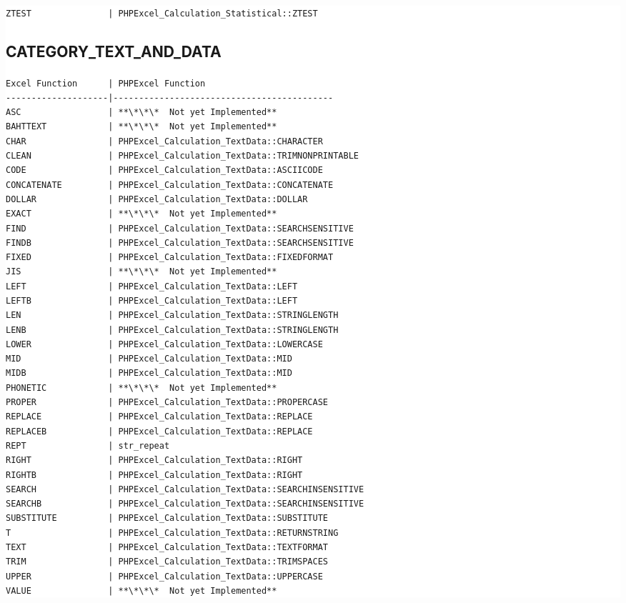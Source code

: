     ZTEST               | PHPExcel_Calculation_Statistical::ZTEST

## CATEGORY_TEXT_AND_DATA

    Excel Function      | PHPExcel Function
    --------------------|-------------------------------------------
    ASC                 | **\*\*\*  Not yet Implemented**
    BAHTTEXT            | **\*\*\*  Not yet Implemented**
    CHAR                | PHPExcel_Calculation_TextData::CHARACTER
    CLEAN               | PHPExcel_Calculation_TextData::TRIMNONPRINTABLE
    CODE                | PHPExcel_Calculation_TextData::ASCIICODE
    CONCATENATE         | PHPExcel_Calculation_TextData::CONCATENATE
    DOLLAR              | PHPExcel_Calculation_TextData::DOLLAR
    EXACT               | **\*\*\*  Not yet Implemented**
    FIND                | PHPExcel_Calculation_TextData::SEARCHSENSITIVE
    FINDB               | PHPExcel_Calculation_TextData::SEARCHSENSITIVE
    FIXED               | PHPExcel_Calculation_TextData::FIXEDFORMAT
    JIS                 | **\*\*\*  Not yet Implemented**
    LEFT                | PHPExcel_Calculation_TextData::LEFT
    LEFTB               | PHPExcel_Calculation_TextData::LEFT
    LEN                 | PHPExcel_Calculation_TextData::STRINGLENGTH
    LENB                | PHPExcel_Calculation_TextData::STRINGLENGTH
    LOWER               | PHPExcel_Calculation_TextData::LOWERCASE
    MID                 | PHPExcel_Calculation_TextData::MID
    MIDB                | PHPExcel_Calculation_TextData::MID
    PHONETIC            | **\*\*\*  Not yet Implemented**
    PROPER              | PHPExcel_Calculation_TextData::PROPERCASE
    REPLACE             | PHPExcel_Calculation_TextData::REPLACE
    REPLACEB            | PHPExcel_Calculation_TextData::REPLACE
    REPT                | str_repeat
    RIGHT               | PHPExcel_Calculation_TextData::RIGHT
    RIGHTB              | PHPExcel_Calculation_TextData::RIGHT
    SEARCH              | PHPExcel_Calculation_TextData::SEARCHINSENSITIVE
    SEARCHB             | PHPExcel_Calculation_TextData::SEARCHINSENSITIVE
    SUBSTITUTE          | PHPExcel_Calculation_TextData::SUBSTITUTE
    T                   | PHPExcel_Calculation_TextData::RETURNSTRING
    TEXT                | PHPExcel_Calculation_TextData::TEXTFORMAT
    TRIM                | PHPExcel_Calculation_TextData::TRIMSPACES
    UPPER               | PHPExcel_Calculation_TextData::UPPERCASE
    VALUE               | **\*\*\*  Not yet Implemented**

